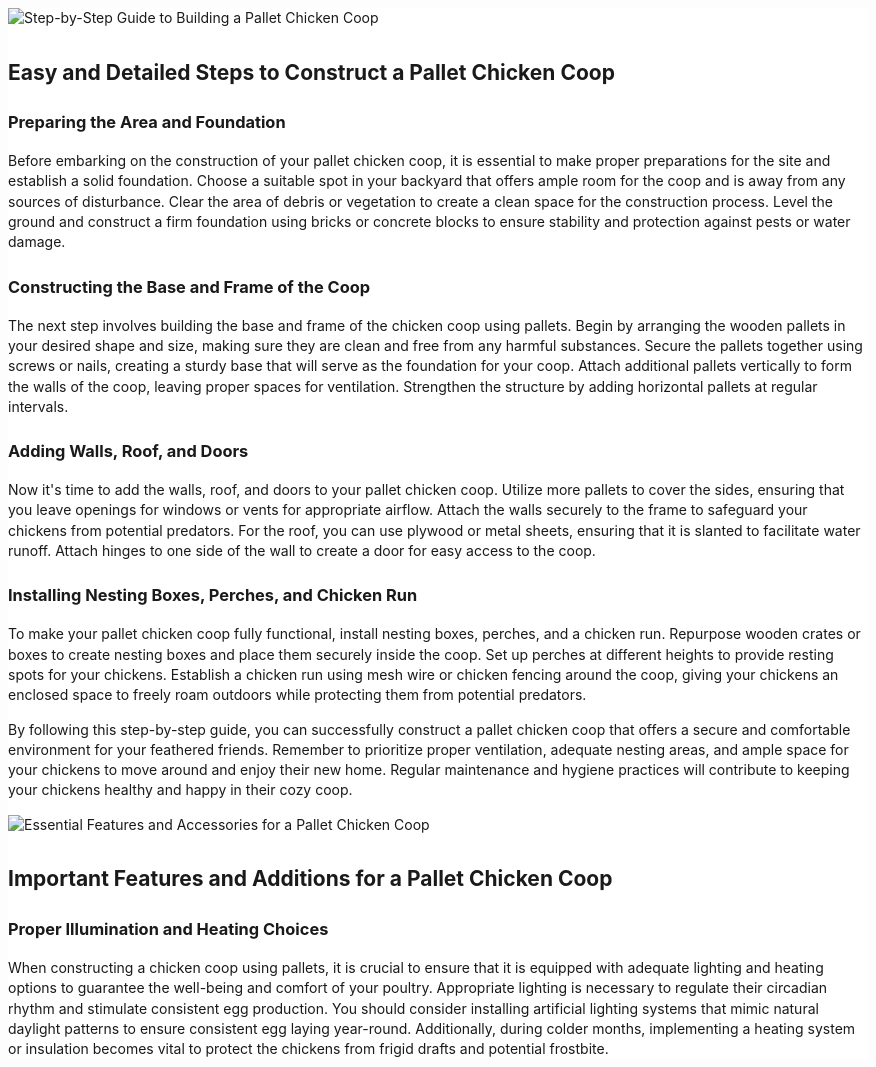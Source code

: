 <img alt="Step-by-Step Guide to Building a Pallet Chicken Coop" src="https://tse1.mm.bing.net/th?q=step-by-step-guide-to-building-a-pallet-chicken-coop-building-chicken-coop-with-pallets"/>

<h2>Easy and Detailed Steps to Construct a Pallet Chicken Coop</h2>

<h3>Preparing the Area and Foundation</h3>

<p>Before embarking on the construction of your pallet chicken coop, it is essential to make proper preparations for the site and establish a solid foundation. Choose a suitable spot in your backyard that offers ample room for the coop and is away from any sources of disturbance. Clear the area of debris or vegetation to create a clean space for the construction process. Level the ground and construct a firm foundation using bricks or concrete blocks to ensure stability and protection against pests or water damage.</p>

<h3>Constructing the Base and Frame of the Coop</h3>

<p>The next step involves building the base and frame of the chicken coop using pallets. Begin by arranging the wooden pallets in your desired shape and size, making sure they are clean and free from any harmful substances. Secure the pallets together using screws or nails, creating a sturdy base that will serve as the foundation for your coop. Attach additional pallets vertically to form the walls of the coop, leaving proper spaces for ventilation. Strengthen the structure by adding horizontal pallets at regular intervals.</p>

<h3>Adding Walls, Roof, and Doors</h3>

<p>Now it's time to add the walls, roof, and doors to your pallet chicken coop. Utilize more pallets to cover the sides, ensuring that you leave openings for windows or vents for appropriate airflow. Attach the walls securely to the frame to safeguard your chickens from potential predators. For the roof, you can use plywood or metal sheets, ensuring that it is slanted to facilitate water runoff. Attach hinges to one side of the wall to create a door for easy access to the coop.</p>

<h3>Installing Nesting Boxes, Perches, and Chicken Run</h3>

<p>To make your pallet chicken coop fully functional, install nesting boxes, perches, and a chicken run. Repurpose wooden crates or boxes to create nesting boxes and place them securely inside the coop. Set up perches at different heights to provide resting spots for your chickens. Establish a chicken run using mesh wire or chicken fencing around the coop, giving your chickens an enclosed space to freely roam outdoors while protecting them from potential predators.</p>

<p>By following this step-by-step guide, you can successfully construct a pallet chicken coop that offers a secure and comfortable environment for your feathered friends. Remember to prioritize proper ventilation, adequate nesting areas, and ample space for your chickens to move around and enjoy their new home. Regular maintenance and hygiene practices will contribute to keeping your chickens healthy and happy in their cozy coop.</p>

<img alt="Essential Features and Accessories for a Pallet Chicken Coop" src="https://tse1.mm.bing.net/th?q=essential-features-and-accessories-for-a-pallet-chicken-coop-building-chicken-coop-with-pallets"/>

<h2>Important Features and Additions for a Pallet Chicken Coop</h2>

<h3>Proper Illumination and Heating Choices</h3>

<p>When constructing a chicken coop using pallets, it is crucial to ensure that it is equipped with adequate lighting and heating options to guarantee the well-being and comfort of your poultry. Appropriate lighting is necessary to regulate their circadian rhythm and stimulate consistent egg production. You should consider installing artificial lighting systems that mimic natural daylight patterns to ensure consistent egg laying year-round. Additionally, during colder months, implementing a heating system or insulation becomes vital to protect the chickens from frigid drafts and potential frostbite.</p>
